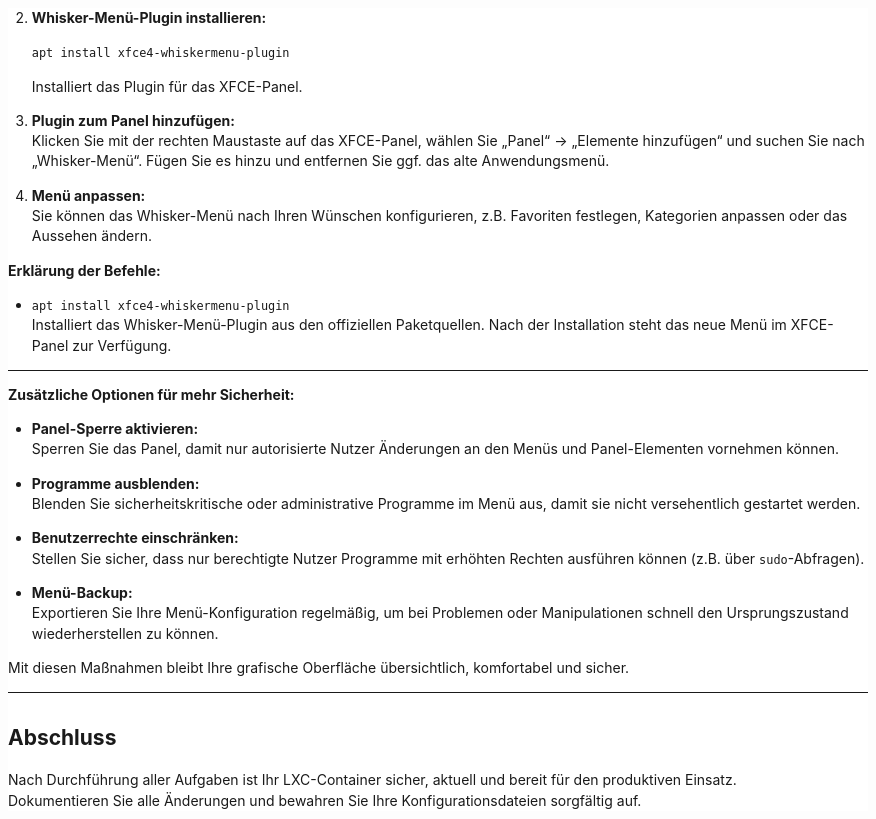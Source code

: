 2. **Whisker-Menü-Plugin installieren:**
   ```bash
   apt install xfce4-whiskermenu-plugin
   ```
   Installiert das Plugin für das XFCE-Panel.

3. **Plugin zum Panel hinzufügen:**  
   Klicken Sie mit der rechten Maustaste auf das XFCE-Panel, wählen Sie „Panel“ → „Elemente hinzufügen“ und suchen Sie nach „Whisker-Menü“. Fügen Sie es hinzu und entfernen Sie ggf. das alte Anwendungsmenü.

4. **Menü anpassen:**  
   Sie können das Whisker-Menü nach Ihren Wünschen konfigurieren, z.B. Favoriten festlegen, Kategorien anpassen oder das Aussehen ändern.

**Erklärung der Befehle:**

- `apt install xfce4-whiskermenu-plugin`  
  Installiert das Whisker-Menü-Plugin aus den offiziellen Paketquellen. Nach der Installation steht das neue Menü im XFCE-Panel zur Verfügung.

---

**Zusätzliche Optionen für mehr Sicherheit:**

- **Panel-Sperre aktivieren:**  
  Sperren Sie das Panel, damit nur autorisierte Nutzer Änderungen an den Menüs und Panel-Elementen vornehmen können.

- **Programme ausblenden:**  
  Blenden Sie sicherheitskritische oder administrative Programme im Menü aus, damit sie nicht versehentlich gestartet werden.

- **Benutzerrechte einschränken:**  
  Stellen Sie sicher, dass nur berechtigte Nutzer Programme mit erhöhten Rechten ausführen können (z.B. über `sudo`-Abfragen).

- **Menü-Backup:**  
  Exportieren Sie Ihre Menü-Konfiguration regelmäßig, um bei Problemen oder Manipulationen schnell den Ursprungszustand wiederherstellen zu können.

Mit diesen Maßnahmen bleibt Ihre grafische Oberfläche übersichtlich, komfortabel und sicher.

---

## Abschluss

Nach Durchführung aller Aufgaben ist Ihr LXC-Container sicher, aktuell und bereit für den produktiven Einsatz.  
Dokumentieren Sie alle Änderungen und bewahren Sie Ihre Konfigurationsdateien sorgfältig auf.
